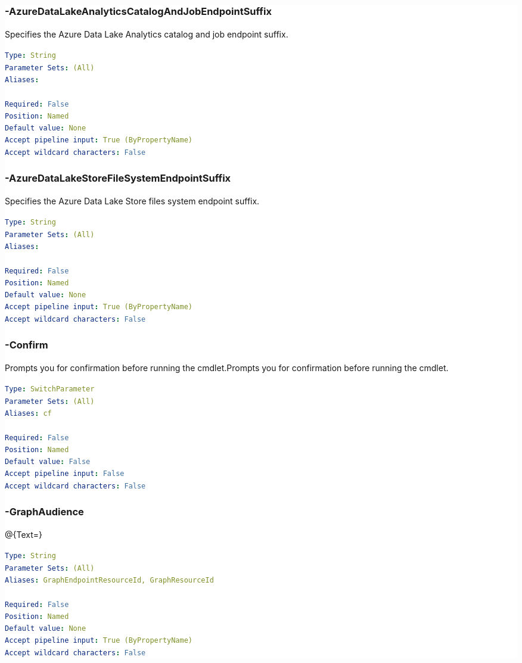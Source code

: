 ### -AzureDataLakeAnalyticsCatalogAndJobEndpointSuffix
Specifies the Azure Data Lake Analytics catalog and job endpoint suffix.

```yaml
Type: String
Parameter Sets: (All)
Aliases: 

Required: False
Position: Named
Default value: None
Accept pipeline input: True (ByPropertyName)
Accept wildcard characters: False
```

### -AzureDataLakeStoreFileSystemEndpointSuffix
Specifies the Azure Data Lake Store files system endpoint suffix.

```yaml
Type: String
Parameter Sets: (All)
Aliases: 

Required: False
Position: Named
Default value: None
Accept pipeline input: True (ByPropertyName)
Accept wildcard characters: False
```

### -Confirm
Prompts you for confirmation before running the cmdlet.Prompts you for confirmation before running the cmdlet.

```yaml
Type: SwitchParameter
Parameter Sets: (All)
Aliases: cf

Required: False
Position: Named
Default value: False
Accept pipeline input: False
Accept wildcard characters: False
```

### -GraphAudience
@{Text=}

```yaml
Type: String
Parameter Sets: (All)
Aliases: GraphEndpointResourceId, GraphResourceId

Required: False
Position: Named
Default value: None
Accept pipeline input: True (ByPropertyName)
Accept wildcard characters: False
```

